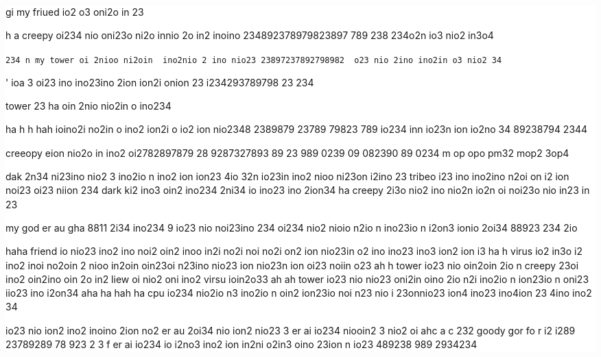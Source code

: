 gi my 
  friued io2 o3 oni2o in 23

  h
  a creepy oi234 nio oni23o ni2o innio 2o in2 inoino 234892378979823897 789 238 234o2n io3 nio2 in3o4

    234 n my tower oi 2nioo ni2oin  ino2nio 2 ino nio23 23897237892798982  o23 nio 2ino ino2in o3 nio2 34 
' ioa 3  oi23 ino ino23ino 2ion  ion2i onion 23 i234293789798 23 234 

tower 
23   ha oin 2nio nio2in o ino234

 ha
 h
 h
 hah ioino2i no2in o ino2 ion2i o io2 ion nio2348 2389879 23789  79823 789  io234 inn io23n ion io2no 34 89238794 2344 

 creeopy eion nio2o in ino2 oi2782897879 28 9287327893 89 23 989 0239 09 082390 89 0234 m op opo pm32 mop2 3op4

dak 
     2n34 
     ni23ino nio2 3 ino2io n ino2 ion ion23 4io
     32n  io23in  ino2 nioo ni23on i2ino 23     tribeo i23 ino ino2ino n2oi on i2 ion noi23 oi23 niion 234 dark 
     ki2 ino3 oin2 ino234
      2ni34 io ino23 ino 2ion34  ha creepy 2i3o nio2 ino nio2n io2n oi noi23o nio in23 in 23

my
  god  er au 
gha         8811 2i34 ino234 9 io23 nio noi23ino 234 oi234 nio2 nioio n2io n ino23io n i2on3 ionio 2oi34 88923 234 2io

haha friend io nio23 ino2 ino noi2 oin2 inoo in2i no2i noi no2i on2 ion nio23in o2 ino ino23 ino3 ion2 ion i3
ha
h   virus io2 in3o i2 ino2 inoi no2oin 2 nioo in2oin  oin23oi n23ino  nio23 ion nio23n ion oi23 noiin o23 
ah
h tower io23 nio oin2oin 2io n creepy 23oi ino2 oin2ino oin 2o in2 liew oi nio2 oni ino2 virsu ioin2o33
ah
ah  tower io23 nio nio23 oni2in oino 2io n2i ino2io n ion23io n oni23 iio23 ino i2on34 
aha
ha
hah
ha cpu io234 nio2io n3 ino2io n oin2 ion23io noi n23 nio i 23onnio23 ion4 ino23 ino4ion 23 4ino ino2 34
  
  
  io23 nio ion2 ino2 inoino 2ion  no2 er au 2oi34 nio ion2 nio23 3 er ai io234 niooin2 3 nio2 oi 
  ahc
   a
   c 232  goody gor fo r i2 i289 23789289 78 923  2
   3
   f  er ai io234 io i2no3 ino2 ion in2ni o2in3 oino 23ion n io23 489238 989  2934234 
